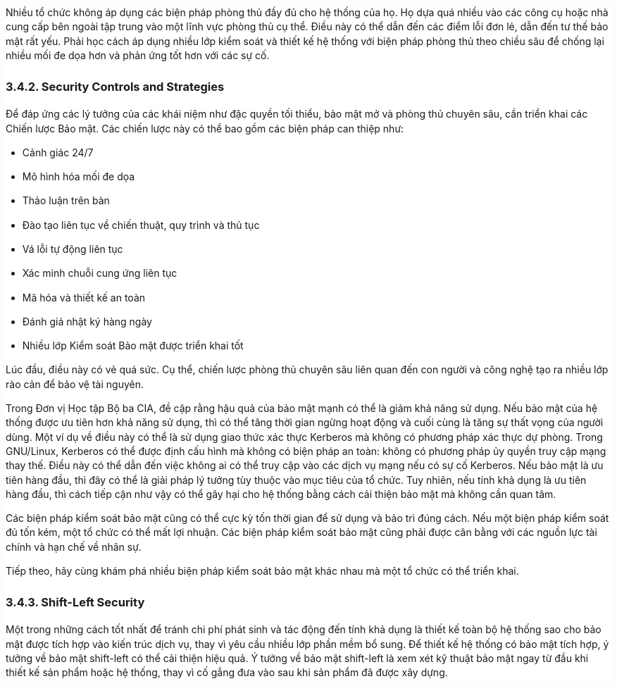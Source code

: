 Nhiều tổ chức không áp dụng các biện pháp phòng thủ đầy đủ cho hệ thống của họ. Họ dựa quá nhiều vào các công cụ hoặc nhà cung cấp bên ngoài tập trung vào một lĩnh vực phòng thủ cụ thể. Điều này có thể dẫn đến các điểm lỗi đơn lẻ, dẫn đến tư thế bảo mật rất yếu. Phải học cách áp dụng nhiều lớp kiểm soát và thiết kế hệ thống với biện pháp phòng thủ theo chiều sâu để chống lại nhiều mối đe dọa hơn và phản ứng tốt hơn với các sự cố.

### 3.4.2. Security Controls and Strategies

Để đáp ứng các lý tưởng của các khái niệm như đặc quyền tối thiểu, bảo mật mở và phòng thủ chuyên sâu, cần triển khai các Chiến lược Bảo mật. Các chiến lược này có thể bao gồm các biện pháp can thiệp như:

- Cảnh giác 24/7

- Mô hình hóa mối đe dọa

- Thảo luận trên bàn

- Đào tạo liên tục về chiến thuật, quy trình và thủ tục

- Vá lỗi tự động liên tục

- Xác minh chuỗi cung ứng liên tục

- Mã hóa và thiết kế an toàn

- Đánh giá nhật ký hàng ngày

- Nhiều lớp Kiểm soát Bảo mật được triển khai tốt

Lúc đầu, điều này có vẻ quá sức. Cụ thể, chiến lược phòng thủ chuyên sâu liên quan đến con người và công nghệ tạo ra nhiều lớp rào cản để bảo vệ tài nguyên.

Trong Đơn vị Học tập Bộ ba CIA, đề cập rằng hậu quả của bảo mật mạnh có thể là giảm khả năng sử dụng. Nếu bảo mật của hệ thống được ưu tiên hơn khả năng sử dụng, thì có thể tăng thời gian ngừng hoạt động và cuối cùng là tăng sự thất vọng của người dùng. Một ví dụ về điều này có thể là sử dụng giao thức xác thực Kerberos mà không có phương pháp xác thực dự phòng. Trong GNU/Linux, Kerberos có thể được định cấu hình mà không có biện pháp an toàn: không có phương pháp ủy quyền truy cập mạng thay thế. Điều này có thể dẫn đến việc không ai có thể truy cập vào các dịch vụ mạng nếu có sự cố Kerberos. Nếu bảo mật là ưu tiên hàng đầu, thì đây có thể là giải pháp lý tưởng tùy thuộc vào mục tiêu của tổ chức. Tuy nhiên, nếu tính khả dụng là ưu tiên hàng đầu, thì cách tiếp cận như vậy có thể gây hại cho hệ thống bằng cách cải thiện bảo mật mà không cần quan tâm.

Các biện pháp kiểm soát bảo mật cũng có thể cực kỳ tốn thời gian để sử dụng và bảo trì đúng cách. Nếu một biện pháp kiểm soát đủ tốn kém, một tổ chức có thể mất lợi nhuận. Các biện pháp kiểm soát bảo mật cũng phải được cân bằng với các nguồn lực tài chính và hạn chế về nhân sự.

Tiếp theo, hãy cùng khám phá nhiều biện pháp kiểm soát bảo mật khác nhau mà một tổ chức có thể triển khai.

### 3.4.3. Shift-Left Security

Một trong những cách tốt nhất để tránh chi phí phát sinh và tác động đến tính khả dụng là thiết kế toàn bộ hệ thống sao cho bảo mật được tích hợp vào kiến ​​trúc dịch vụ, thay vì yêu cầu nhiều lớp phần mềm bổ sung. Để thiết kế hệ thống có bảo mật tích hợp, ý tưởng về bảo mật shift-left có thể cải thiện hiệu quả. Ý tưởng về bảo mật shift-left là xem xét kỹ thuật bảo mật ngay từ đầu khi thiết kế sản phẩm hoặc hệ thống, thay vì cố gắng đưa vào sau khi sản phẩm đã được xây dựng.
